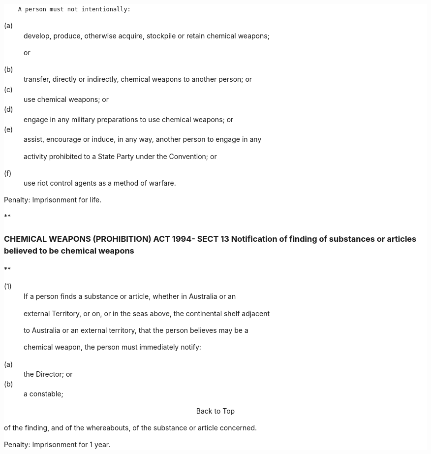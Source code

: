 		A person must not intentionally:

 </dl></dl>

<dl compact=""><dl compact=""><dl compact="">

<dt>(a)</dt><dd>develop, produce, otherwise acquire, stockpile or retain chemical weapons;

or</dd>

<dt>(b)</dt><dd>transfer, directly or indirectly, chemical weapons to another person; or</dd>

<dt>(c)</dt><dd>use chemical weapons; or</dd>

<dt>(d)</dt><dd>engage in any military preparations to use chemical weapons; or</dd>

<dt>(e)</dt><dd>assist, encourage or induce, in any way, another person to engage in any

activity prohibited to a State Party under the Convention; or</dd>

<dt>(f)</dt><dd>use riot control agents as a method of warfare.

</dd>

</dl></dl></dl>

Penalty:	Imprisonment for life. 

**

###  CHEMICAL WEAPONS (PROHIBITION) ACT 1994- SECT 13  Notification of finding of substances or articles believed to be chemical weapons 
**

<dl compact=""><dl compact="">

<dt>(1)</dt><dd>If a person finds a substance or article, whether in Australia or an

external Territory, or on, or in the seas above, the continental shelf adjacent

to Australia or an external territory, that the person believes may be a

chemical weapon, the person must immediately notify:

</dd> </dl></dl>

<dl compact=""><dl compact=""><dl compact="">

<dt>(a)</dt><dd>the Director; or</dd>

<dt>(b)</dt><dd>a constable;

</dd>

</dl></dl></dl>

<center>Back to Top</center>

of the finding, and of the whereabouts, of the substance or article concerned.

Penalty:	Imprisonment for 1 year.

<dl compact=""><dl compact="">

